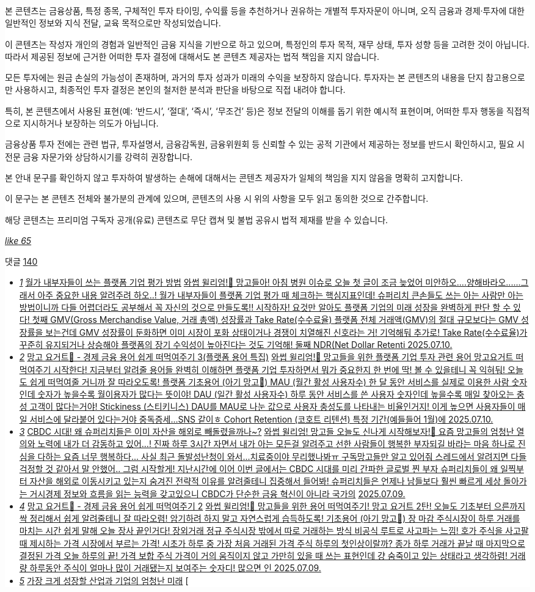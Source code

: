 본 콘텐츠는 금융상품, 특정 종목, 구체적인 투자 타이밍, 수익률 등을 추천하거나 권유하는 개별적 투자자문이 아니며, 오직 금융과 경제·투자에 대한 일반적인 정보와 지식 전달, 교육 목적으로만 작성되었습니다.

이 콘텐츠는 작성자 개인의 경험과 일반적인 금융 지식을 기반으로 하고 있으며, 특정인의 투자 목적, 재무 상태, 투자 성향 등을 고려한 것이 아닙니다. 따라서 제공된 정보에 근거한 어떠한 투자 결정에 대해서도 본 콘텐츠 제공자는 법적 책임을 지지 않습니다.

모든 투자에는 원금 손실의 가능성이 존재하며, 과거의 투자 성과가 미래의 수익을 보장하지 않습니다. 투자자는 본 콘텐츠의 내용을 단지 참고용으로만 사용하시고, 최종적인 투자 결정은 본인의 철저한 분석과 판단을 바탕으로 직접 내려야 합니다.

특히, 본 콘텐츠에서 사용된 표현(예: ‘반드시’, ‘절대’, ‘즉시’, ‘무조건’ 등)은 정보 전달의 이해를 돕기 위한 예시적 표현이며, 어떠한 투자 행동을 직접적으로 지시하거나 보장하는 의도가 아닙니다.

금융상품 투자 전에는 관련 법규, 투자설명서, 금융감독원, 금융위원회 등 신뢰할 수 있는 공적 기관에서 제공하는 정보를 반드시 확인하시고, 필요 시 전문 금융 자문가와 상담하시기를 강력히 권장합니다.

본 안내 문구를 확인하지 않고 투자하여 발생하는 손해에 대해서는 콘텐츠 제공자가 일체의 책임을 지지 않음을 명확히 고지합니다.

이 문구는 본 콘텐츠 전체와 불가분의 관계에 있으며, 콘텐츠의 사용 시 위의 사항을 모두 읽고 동의한 것으로 간주합니다.

해당 콘텐츠는 프리미엄 구독자 공개(유료) 콘텐츠로 무단 캡쳐 및 불법 공유시 법적 제재를 받을 수 있습니다.

[*like* *65*](https://contents.premium.naver.com/willam/william/contents/#)

댓글 [140](https://contents.premium.naver.com/willam/william/comment/250709113157091hz)

- [*1*](https://contents.premium.naver.com/willam/william/contents/250710112941929tj)
	[월가 내부자들이 쓰는 플랫폼 기업 평가 방법](https://contents.premium.naver.com/willam/william/contents/250710112941929tj)
	[
	와썹 윌리엄!🥭 망고들아! 아침 병원 이슈로 오늘 첫 글이 조금 늦었어 미안하오....양해바라오......그래서 아주 중요한 내용 알려주려 하오..! 월가 내부자들이 플랫폼 기업 평가 때 체크하는 핵심지표인데! 슈퍼리치 큰손들도 쓰는 아는 사람만 아는 방법이니까 다들 어렵더라도 공부해서 꼭 자신의 것으로 만들도록!! 시작하자! 요것만 알아도 플랫폼 기업의 미래 성장을 완벽하게 판단 할 수 있다! 첫째 GMV(Gross Merchandise Value, 거래 총액) 성장률과 Take Rate(수수료율) 플랫폼 전체 거래액(GMV)의 절대 규모보다는 GMV 성장률을 보는건데 GMV 성장률이 둔화하면 이미 시장이 포화 상태이거나 경쟁이 치열해진 신호라는 거! 기억해둬 추가로! Take Rate(수수료율)가 꾸준히 유지되거나 상승해야 플랫폼의 장기 수익성이 높아진다는 것도 기억해! 둘째 NDR(Net Dollar Retenti
	2025.07.10.](https://contents.premium.naver.com/willam/william/contents/250710112941929tj)
- [*2*](https://contents.premium.naver.com/willam/william/contents/250710120751099bm)
	[망고 요거트🥭 - 경제 금융 용어 쉽게 떠먹여주기 3(플랫폼 용어 특집)](https://contents.premium.naver.com/willam/william/contents/250710120751099bm)
	[
	와썹 윌리엄!🥭 망고들을 위한 플랫폼 기업 투자 관련 용어 망고요거트 떠먹여주기 시작한다! 지금부터 알려줄 용어들 완벽히 이해하면 플랫폼 기업 투자하면서 뭐가 중요한지 한 번에 딱! 볼 수 있을테니 꼭 익혀둬! 오늘도 쉽게 떠먹여줄 거니까 잘 따라오도록! 플랫폼 기초용어 (아기 망고🥭) MAU (월간 활성 사용자수) 한 달 동안 서비스를 실제로 이용한 사람 숫자인데 숫자가 높을수록 월이용자가 많다는 뜻이야! DAU (일간 활성 사용자수) 하루 동안 서비스를 쓴 사용자 숫자인데 높을수록 매일 찾아오는 충성 고객이 많다는거야! Stickiness (스티키니스) DAU를 MAU로 나눈 값으로 사용자 충성도를 나타내는 비율인거지! 이게 높으면 사용자들이 매일 서비스에 달라붙어 있다는거야 중독증세...SNS 같이ㅎ Cohort Retention (코호트 리텐션) 특정 기간(예들들어 1월)에
	2025.07.10.](https://contents.premium.naver.com/willam/william/contents/250710120751099bm)
- [*3*](https://contents.premium.naver.com/willam/william/contents/250709113157091hz)
	[CBDC 시대! 왜 슈퍼리치들은 이미 자산을 해외로 빼돌렸을까나~?](https://contents.premium.naver.com/willam/william/contents/250709113157091hz)
	[와썹 윌리엄! 망고들 오늘도 신나게 시작해보자!🥭 요즘 망고들의 엄청난 열의와 노력에 내가 더 감동하고 있어...! 진짜 하루 3시간 자면서 내가 아는 모든걸 알려주고 선한 사람들이 행복한 부자되길 바라는 마음 하나로 진심을 다하는 요즘 너무 행복하다... 사실 최근 돌발성난청이 와서...치료중이야 무리했나봐ㅠ 구독망고들만 알고 있어줘 스레드에서 알려지면 다들 걱정할 것 같아서 말 안했어.. 그럼 시작할게! 지난시간에 이어 이번 글에서는 CBDC 시대를 미리 간파한 글로벌 찐 부자 슈퍼리치들이 왜 일찍부터 자산을 해외로 이동시키고 있는지 숨겨진 전략적 이유를 알려줄테니 집중해서 들어봐! 슈퍼리치들은 언제나 남들보다 훨씬 빠르게 세상 돌아가는 거시경제 정보와 흐름을 읽는 능력을 갖고있으니 CBDC가 단순한 금융 혁신이 아니라 국가의](https://contents.premium.naver.com/willam/william/contents/250709113157091hz)
	[2025.07.09.](https://contents.premium.naver.com/willam/william/contents/250709113157091hz)
- [*4*](https://contents.premium.naver.com/willam/william/contents/250709170113498la)
	[망고 요거트🥭 - 경제 금융 용어 쉽게 떠먹여주기 2](https://contents.premium.naver.com/willam/william/contents/250709170113498la)
	[
	와썹 윌리엄!🥭 망고들을 위한 용어 떠먹여주기! 망고 요거트 2탄! 오늘도 기초부터 으른까지 싹 정리해서 쉽게 알려줄테니 잘 따라오렴! 암기하려 하지 말고 자연스럽게 습득하도록! 기초용어 (아기 망고🥭) 장 마감 주식시장이 하루 거래를 마치는 시간 쉽게 말해 오늘 장사 끝인거다! 장외거래 정규 주식시장 밖에서 따로 거래하는 방식 비공식 루트로 사고파는 느낌! 호가 주식을 사고팔 때 제시하는 가격 시장에서 부르는 가격! 시초가 하루 중 가장 처음 거래된 가격 주식 하루의 첫인상이랄까? 종가 하루 거래가 끝날 때 마지막으로 결정된 가격 오늘 하루의 끝! 가격 보합 주식 가격이 거의 움직이지 않고 가만히 있을 때 쓰는 표현인데 걍 숨죽이고 있는 상태라고 생각하렴! 거래량 하루동안 주식이 얼마나 많이 거래됐는지 보여주는 숫자디! 많으면 인
	2025.07.09.](https://contents.premium.naver.com/willam/william/contents/250709170113498la)
- [*5*](https://contents.premium.naver.com/willam/william/contents/250613102449306ys)
	[가장 크게 성장할 산업과 기업의 엄청난 미래](https://contents.premium.naver.com/willam/william/contents/250613102449306ys)
	[